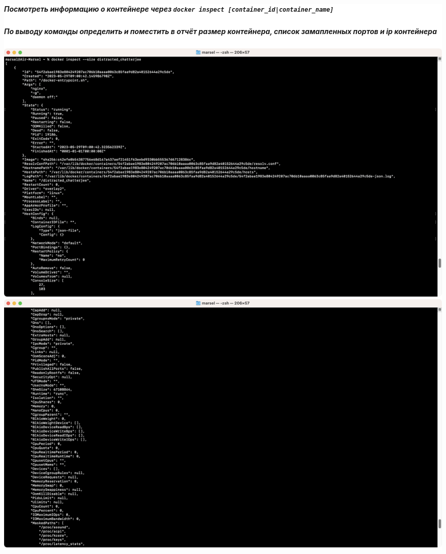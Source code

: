 ##### Посмотреть информацию о контейнере через `docker inspect [container_id|container_name]`
##### По выводу команды определить и поместить в отчёт размер контейнера, список замапленных портов и ip контейнера

![docker inspect nginx 4](./images/01/4.png)
![docker inspect nginx 1](./images/01/5.png)